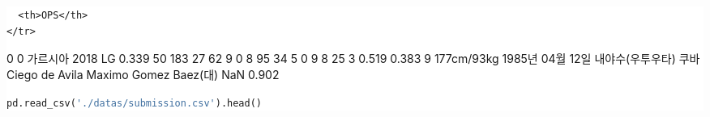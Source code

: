       <th>OPS</th>
    </tr>
  </thead>
  <tbody>
    <tr>
      <th>0</th>
      <td>0</td>
      <td>가르시아</td>
      <td>2018</td>
      <td>LG</td>
      <td>0.339</td>
      <td>50</td>
      <td>183</td>
      <td>27</td>
      <td>62</td>
      <td>9</td>
      <td>0</td>
      <td>8</td>
      <td>95</td>
      <td>34</td>
      <td>5</td>
      <td>0</td>
      <td>9</td>
      <td>8</td>
      <td>25</td>
      <td>3</td>
      <td>0.519</td>
      <td>0.383</td>
      <td>9</td>
      <td>177cm/93kg</td>
      <td>1985년 04월 12일</td>
      <td>내야수(우투우타)</td>
      <td>쿠바 Ciego de Avila Maximo Gomez Baez(대)</td>
      <td>NaN</td>
      <td>0.902</td>
    </tr>
  </tbody>
</table>
</div>




```python
pd.read_csv('./datas/submission.csv').head()
```




<div>
<style scoped>
    .dataframe tbody tr th:only-of-type {
        vertical-align: middle;
    }
